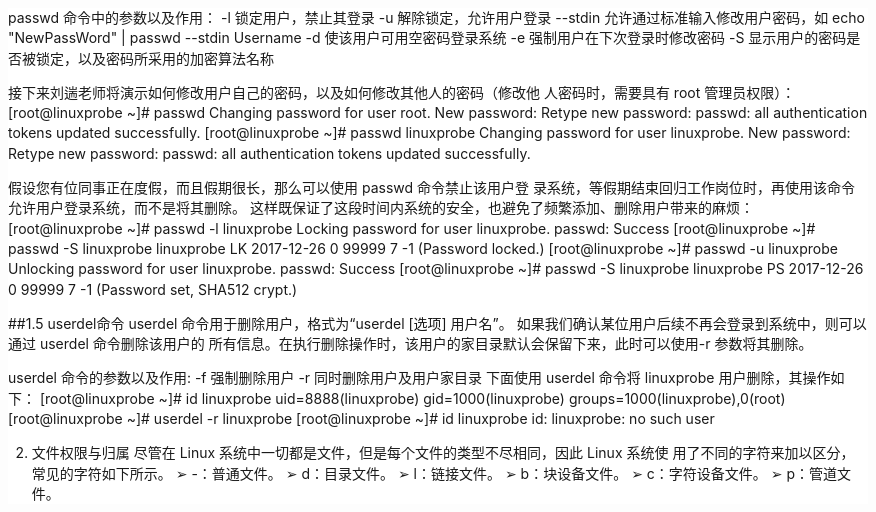 passwd 命令中的参数以及作用：
-l 锁定用户，禁止其登录
-u 解除锁定，允许用户登录
--stdin	允许通过标准输入修改用户密码，如 echo "NewPassWord" | passwd --stdin Username
-d 使该用户可用空密码登录系统
-e 强制用户在下次登录时修改密码
-S 显示用户的密码是否被锁定，以及密码所采用的加密算法名称

接下来刘遄老师将演示如何修改用户自己的密码，以及如何修改其他人的密码（修改他
人密码时，需要具有 root 管理员权限）：
[root@linuxprobe ~]# passwd
Changing password for user root.
New password:
Retype new password:
passwd: all authentication tokens updated successfully.
[root@linuxprobe ~]# passwd linuxprobe
Changing password for user linuxprobe.
New password:
Retype new password:
passwd: all authentication tokens updated successfully.

假设您有位同事正在度假，而且假期很长，那么可以使用 passwd 命令禁止该用户登
录系统，等假期结束回归工作岗位时，再使用该命令允许用户登录系统，而不是将其删除。
这样既保证了这段时间内系统的安全，也避免了频繁添加、删除用户带来的麻烦：
[root@linuxprobe ~]# passwd -l linuxprobe
Locking password for user linuxprobe.
passwd: Success
[root@linuxprobe ~]# passwd -S linuxprobe
linuxprobe LK 2017-12-26 0 99999 7 -1 (Password locked.)
[root@linuxprobe ~]# passwd -u linuxprobe
Unlocking password for user linuxprobe.
passwd: Success
[root@linuxprobe ~]# passwd -S linuxprobe
linuxprobe PS 2017-12-26 0 99999 7 -1 (Password set, SHA512 crypt.)

##1.5 userdel命令
userdel 命令用于删除用户，格式为“userdel [选项] 用户名”。
如果我们确认某位用户后续不再会登录到系统中，则可以通过 userdel 命令删除该用户的
所有信息。在执行删除操作时，该用户的家目录默认会保留下来，此时可以使用-r 参数将其删除。

userdel 命令的参数以及作用:
-f 强制删除用户
-r 同时删除用户及用户家目录
下面使用 userdel 命令将 linuxprobe 用户删除，其操作如下：
[root@linuxprobe ~]# id linuxprobe
uid=8888(linuxprobe) gid=1000(linuxprobe) groups=1000(linuxprobe),0(root)
[root@linuxprobe ~]# userdel -r linuxprobe
[root@linuxprobe ~]# id linuxprobe
id: linuxprobe: no such user


2. 文件权限与归属
尽管在 Linux 系统中一切都是文件，但是每个文件的类型不尽相同，因此 Linux 系统使
用了不同的字符来加以区分，常见的字符如下所示。
➢ -：普通文件。
➢ d：目录文件。
➢ l：链接文件。
➢ b：块设备文件。
➢ c：字符设备文件。
➢ p：管道文件。
